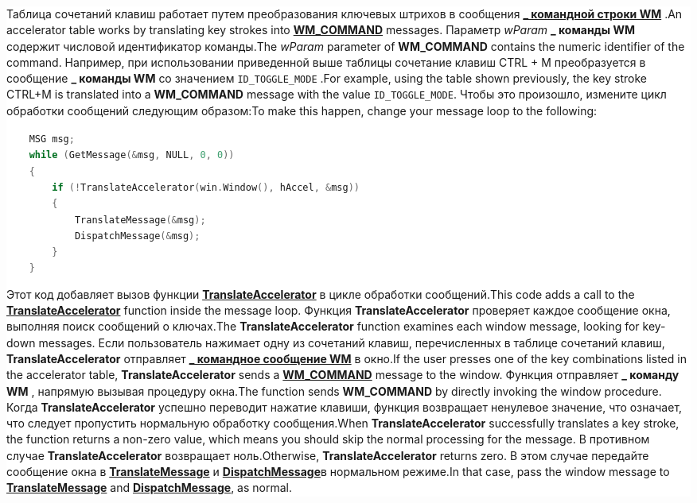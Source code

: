 <span data-ttu-id="3b408-180">Таблица сочетаний клавиш работает путем преобразования ключевых штрихов в сообщения [**\_ командной строки WM**](/windows/desktop/menurc/wm-command) .</span><span class="sxs-lookup"><span data-stu-id="3b408-180">An accelerator table works by translating key strokes into [**WM\_COMMAND**](/windows/desktop/menurc/wm-command) messages.</span></span> <span data-ttu-id="3b408-181">Параметр *wParam* **\_ команды WM** содержит числовой идентификатор команды.</span><span class="sxs-lookup"><span data-stu-id="3b408-181">The *wParam* parameter of **WM\_COMMAND** contains the numeric identifier of the command.</span></span> <span data-ttu-id="3b408-182">Например, при использовании приведенной выше таблицы сочетание клавиш CTRL + M преобразуется в сообщение **\_ команды WM** со значением `ID_TOGGLE_MODE` .</span><span class="sxs-lookup"><span data-stu-id="3b408-182">For example, using the table shown previously, the key stroke CTRL+M is translated into a **WM\_COMMAND** message with the value `ID_TOGGLE_MODE`.</span></span> <span data-ttu-id="3b408-183">Чтобы это произошло, измените цикл обработки сообщений следующим образом:</span><span class="sxs-lookup"><span data-stu-id="3b408-183">To make this happen, change your message loop to the following:</span></span>


```C++
    MSG msg;
    while (GetMessage(&msg, NULL, 0, 0))
    {
        if (!TranslateAccelerator(win.Window(), hAccel, &msg))
        {
            TranslateMessage(&msg);
            DispatchMessage(&msg);
        }
    }
```



<span data-ttu-id="3b408-184">Этот код добавляет вызов функции [**TranslateAccelerator**](/windows/desktop/api/winuser/nf-winuser-translateacceleratora) в цикле обработки сообщений.</span><span class="sxs-lookup"><span data-stu-id="3b408-184">This code adds a call to the [**TranslateAccelerator**](/windows/desktop/api/winuser/nf-winuser-translateacceleratora) function inside the message loop.</span></span> <span data-ttu-id="3b408-185">Функция **TranslateAccelerator** проверяет каждое сообщение окна, выполняя поиск сообщений о ключах.</span><span class="sxs-lookup"><span data-stu-id="3b408-185">The **TranslateAccelerator** function examines each window message, looking for key-down messages.</span></span> <span data-ttu-id="3b408-186">Если пользователь нажимает одну из сочетаний клавиш, перечисленных в таблице сочетаний клавиш, **TranslateAccelerator** отправляет [**\_ командное сообщение WM**](/windows/desktop/menurc/wm-command) в окно.</span><span class="sxs-lookup"><span data-stu-id="3b408-186">If the user presses one of the key combinations listed in the accelerator table, **TranslateAccelerator** sends a [**WM\_COMMAND**](/windows/desktop/menurc/wm-command) message to the window.</span></span> <span data-ttu-id="3b408-187">Функция отправляет **\_ команду WM** , напрямую вызывая процедуру окна.</span><span class="sxs-lookup"><span data-stu-id="3b408-187">The function sends **WM\_COMMAND** by directly invoking the window procedure.</span></span> <span data-ttu-id="3b408-188">Когда **TranslateAccelerator** успешно переводит нажатие клавиши, функция возвращает ненулевое значение, что означает, что следует пропустить нормальную обработку сообщения.</span><span class="sxs-lookup"><span data-stu-id="3b408-188">When **TranslateAccelerator** successfully translates a key stroke, the function returns a non-zero value, which means you should skip the normal processing for the message.</span></span> <span data-ttu-id="3b408-189">В противном случае **TranslateAccelerator** возвращает ноль.</span><span class="sxs-lookup"><span data-stu-id="3b408-189">Otherwise, **TranslateAccelerator** returns zero.</span></span> <span data-ttu-id="3b408-190">В этом случае передайте сообщение окна в [**TranslateMessage**](/windows/desktop/api/winuser/nf-winuser-translatemessage) и [**DispatchMessage**](/windows/desktop/api/winuser/nf-winuser-dispatchmessage)в нормальном режиме.</span><span class="sxs-lookup"><span data-stu-id="3b408-190">In that case, pass the window message to [**TranslateMessage**](/windows/desktop/api/winuser/nf-winuser-translatemessage) and [**DispatchMessage**](/windows/desktop/api/winuser/nf-winuser-dispatchmessage), as normal.</span></span>
